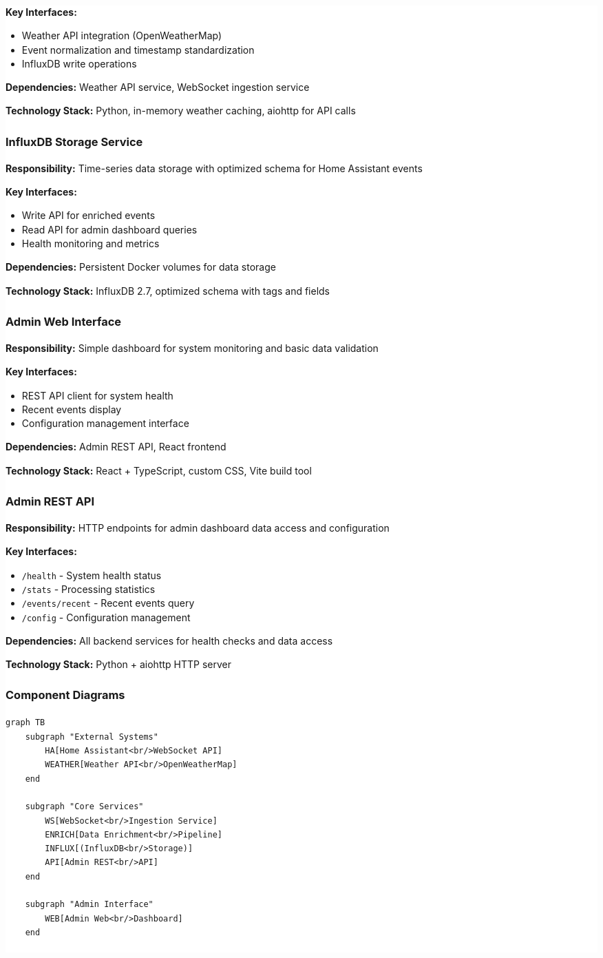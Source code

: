 **Key Interfaces:**
- Weather API integration (OpenWeatherMap)
- Event normalization and timestamp standardization
- InfluxDB write operations

**Dependencies:** Weather API service, WebSocket ingestion service

**Technology Stack:** Python, in-memory weather caching, aiohttp for API calls

### InfluxDB Storage Service

**Responsibility:** Time-series data storage with optimized schema for Home Assistant events

**Key Interfaces:**
- Write API for enriched events
- Read API for admin dashboard queries
- Health monitoring and metrics

**Dependencies:** Persistent Docker volumes for data storage

**Technology Stack:** InfluxDB 2.7, optimized schema with tags and fields

### Admin Web Interface

**Responsibility:** Simple dashboard for system monitoring and basic data validation

**Key Interfaces:**
- REST API client for system health
- Recent events display
- Configuration management interface

**Dependencies:** Admin REST API, React frontend

**Technology Stack:** React + TypeScript, custom CSS, Vite build tool

### Admin REST API

**Responsibility:** HTTP endpoints for admin dashboard data access and configuration

**Key Interfaces:**
- `/health` - System health status
- `/stats` - Processing statistics  
- `/events/recent` - Recent events query
- `/config` - Configuration management

**Dependencies:** All backend services for health checks and data access

**Technology Stack:** Python + aiohttp HTTP server

### Component Diagrams

```mermaid
graph TB
    subgraph "External Systems"
        HA[Home Assistant<br/>WebSocket API]
        WEATHER[Weather API<br/>OpenWeatherMap]
    end
    
    subgraph "Core Services"
        WS[WebSocket<br/>Ingestion Service]
        ENRICH[Data Enrichment<br/>Pipeline]
        INFLUX[(InfluxDB<br/>Storage)]
        API[Admin REST<br/>API]
    end
    
    subgraph "Admin Interface"
        WEB[Admin Web<br/>Dashboard]
    end
    
```